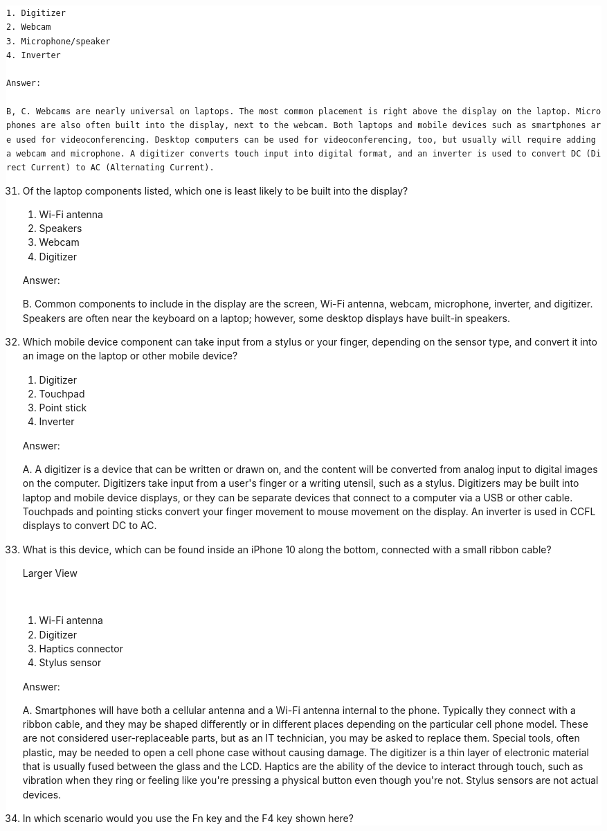     1. Digitizer
    2. Webcam
    3. Microphone/speaker
    4. Inverter

    Answer:

    B, C. Webcams are nearly universal on laptops. The most common placement is right above the display on the laptop. Microphones are also often built into the display, next to the webcam. Both laptops and mobile devices such as smartphones are used for videoconferencing. Desktop computers can be used for videoconferencing, too, but usually will require adding a webcam and microphone. A digitizer converts touch input into digital format, and an inverter is used to convert DC (Direct Current) to AC (Alternating Current).
31. Of the laptop components listed, which one is least likely to be built into the display?

    1. Wi-Fi antenna
    2. Speakers
    3. Webcam
    4. Digitizer

    Answer:

    B. Common components to include in the display are the screen, Wi-Fi antenna, webcam, microphone, inverter, and digitizer. Speakers are often near the keyboard on a laptop; however, some desktop displays have built-in speakers.
32. Which mobile device component can take input from a stylus or your finger, depending on the sensor type, and convert it into an image on the laptop or other mobile device?

    1. Digitizer
    2. Touchpad
    3. Point stick
    4. Inverter

    Answer:

    A. A digitizer is a device that can be written or drawn on, and the content will be converted from analog input to digital images on the computer. Digitizers take input from a user's finger or a writing utensil, such as a stylus. Digitizers may be built into laptop and mobile device displays, or they can be separate devices that connect to a computer via a USB or other cable. Touchpads and pointing sticks convert your finger movement to mouse movement on the display. An inverter is used in CCFL displays to convert DC to AC.
33. What is this device, which can be found inside an iPhone 10 along the bottom, connected with a small ribbon cable?

    Larger View

    <figure><img src="https://cdn2.percipio.com/1713084894.e6f6e038ed4648f14e86ea4941451aabb2eb879f/eod/books/159469/images/c01uf002_0.jpg?width=836" alt=""><figcaption></figcaption></figure>

    1. Wi-Fi antenna
    2. Digitizer
    3. Haptics connector
    4. Stylus sensor

    Answer:

    A. Smartphones will have both a cellular antenna and a Wi-Fi antenna internal to the phone. Typically they connect with a ribbon cable, and they may be shaped differently or in different places depending on the particular cell phone model. These are not considered user-replaceable parts, but as an IT technician, you may be asked to replace them. Special tools, often plastic, may be needed to open a cell phone case without causing damage. The digitizer is a thin layer of electronic material that is usually fused between the glass and the LCD. Haptics are the ability of the device to interact through touch, such as vibration when they ring or feeling like you're pressing a physical button even though you're not. Stylus sensors are not actual devices.
34. In which scenario would you use the Fn key and the F4 key shown here?
